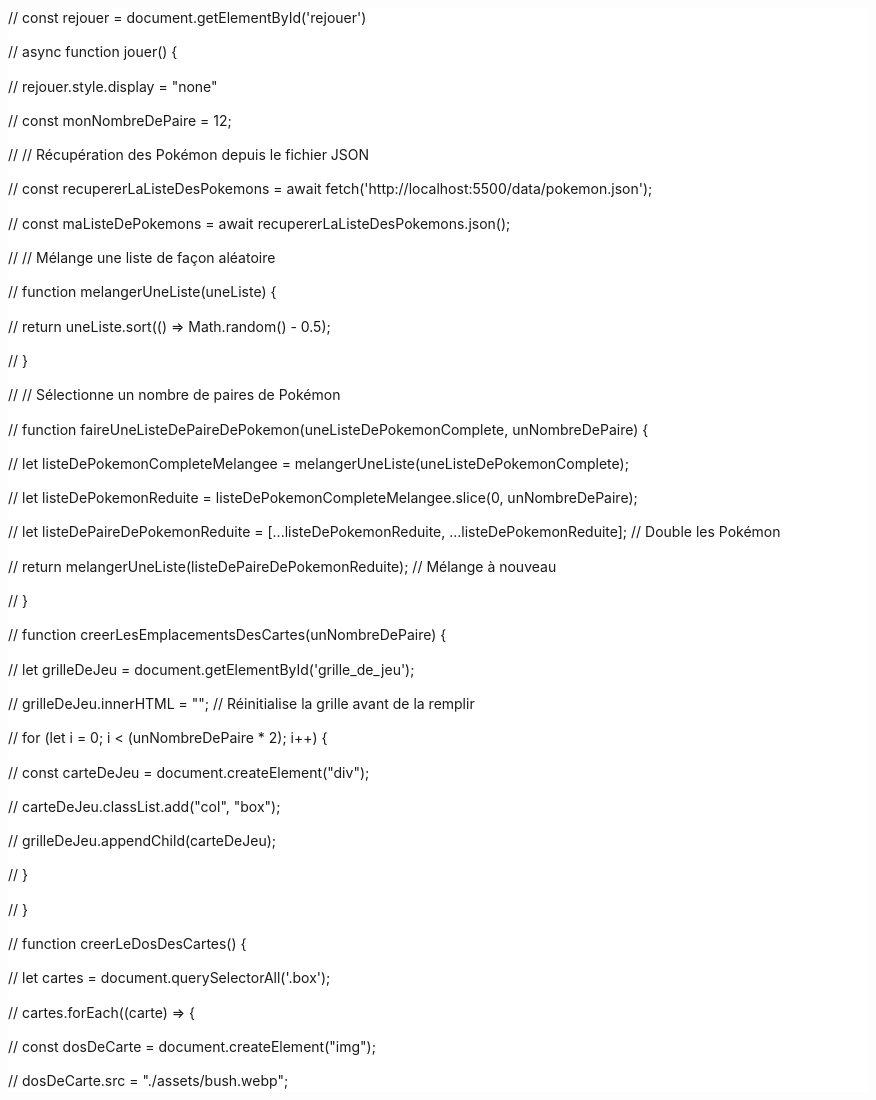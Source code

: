 // const rejouer = document.getElementById('rejouer')

// async function jouer() {

//     rejouer.style.display = "none"

//     const monNombreDePaire = 12;

//     // Récupération des Pokémon depuis le fichier JSON

//     const recupererLaListeDesPokemons = await fetch('http://localhost:5500/data/pokemon.json');

//     const maListeDePokemons = await recupererLaListeDesPokemons.json();

//     // Mélange une liste de façon aléatoire

//     function melangerUneListe(uneListe) {

//         return uneListe.sort(() => Math.random() - 0.5);

//     }

//     // Sélectionne un nombre de paires de Pokémon

//     function faireUneListeDePaireDePokemon(uneListeDePokemonComplete, unNombreDePaire) {

//         let listeDePokemonCompleteMelangee = melangerUneListe(uneListeDePokemonComplete);

//         let listeDePokemonReduite = listeDePokemonCompleteMelangee.slice(0, unNombreDePaire);

//         let listeDePaireDePokemonReduite = [...listeDePokemonReduite, ...listeDePokemonReduite]; // Double les Pokémon

//         return melangerUneListe(listeDePaireDePokemonReduite); // Mélange à nouveau

//     }

//     function creerLesEmplacementsDesCartes(unNombreDePaire) {

//         let grilleDeJeu = document.getElementById('grille_de_jeu');

//         grilleDeJeu.innerHTML = ""; // Réinitialise la grille avant de la remplir

//         for (let i = 0; i < (unNombreDePaire * 2); i++) {

//             const carteDeJeu = document.createElement("div");

//             carteDeJeu.classList.add("col", "box");

//             grilleDeJeu.appendChild(carteDeJeu);

//         }

//     }

//     function creerLeDosDesCartes() {

//         let cartes = document.querySelectorAll('.box');

//         cartes.forEach((carte) => {

//             const dosDeCarte = document.createElement("img");

//             dosDeCarte.src = "./assets/bush.webp";
